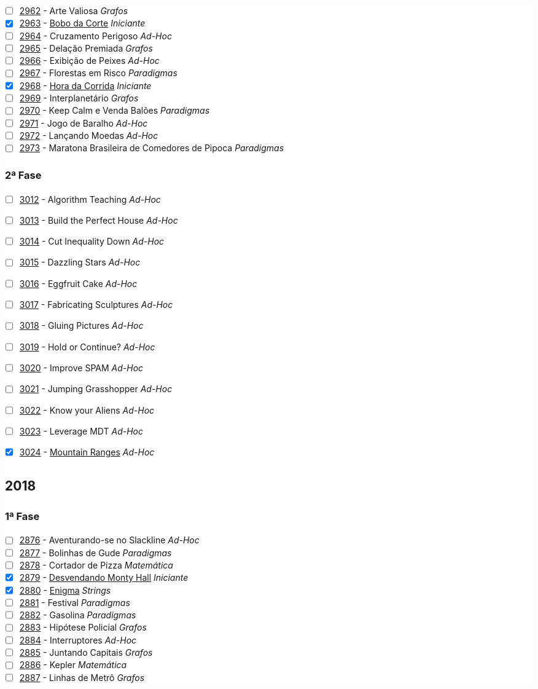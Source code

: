   - [ ]  [2962](https://www.beecrowd.com.br/judge/pt/problems/view/2962) - Arte Valiosa *Grafos*
  - [x]  [2963](https://www.beecrowd.com.br/judge/pt/problems/view/2963) - [Bobo da Corte](https://github.com/potigol/beecrowd/blob/master/src/2900/2963.poti) *Iniciante*
  - [ ]  [2964](https://www.beecrowd.com.br/judge/pt/problems/view/2964) - Cruzamento Perigoso *Ad-Hoc*
  - [ ]  [2965](https://www.beecrowd.com.br/judge/pt/problems/view/2965) - Delação Premiada *Grafos*
  - [ ]  [2966](https://www.beecrowd.com.br/judge/pt/problems/view/2966) - Exibição de Peixes *Ad-Hoc*
  - [ ]  [2967](https://www.beecrowd.com.br/judge/pt/problems/view/2967) - Florestas em Risco *Paradigmas*
  - [x]  [2968](https://www.beecrowd.com.br/judge/pt/problems/view/2968) - [Hora da Corrida](https://github.com/potigol/beecrowd/blob/master/src/2900/2968.poti) *Iniciante*
  - [ ]  [2969](https://www.beecrowd.com.br/judge/pt/problems/view/2969) - Interplanetário *Grafos*
  - [ ]  [2970](https://www.beecrowd.com.br/judge/pt/problems/view/2970) - Keep Calm e Venda Balões *Paradigmas*
  - [ ]  [2971](https://www.beecrowd.com.br/judge/pt/problems/view/2971) - Jogo de Baralho *Ad-Hoc*
  - [ ]  [2972](https://www.beecrowd.com.br/judge/pt/problems/view/2972) - Lançando Moedas *Ad-Hoc*
  - [ ]  [2973](https://www.beecrowd.com.br/judge/pt/problems/view/2973) - Maratona Brasileira de Comedores de Pipoca *Paradigmas*

### 2ª Fase

  - [ ]  [3012](https://www.beecrowd.com.br/judge/pt/problems/view/3012) - Algorithm Teaching *Ad-Hoc*
  - [ ]  [3013](https://www.beecrowd.com.br/judge/pt/problems/view/3013) - Build the Perfect House *Ad-Hoc*
  - [ ]  [3014](https://www.beecrowd.com.br/judge/pt/problems/view/3014) - Cut Inequality Down *Ad-Hoc*
  - [ ]  [3015](https://www.beecrowd.com.br/judge/pt/problems/view/3015) - Dazzling Stars *Ad-Hoc*
  - [ ]  [3016](https://www.beecrowd.com.br/judge/pt/problems/view/3016) - Eggfruit Cake *Ad-Hoc*
  - [ ]  [3017](https://www.beecrowd.com.br/judge/pt/problems/view/3017) - Fabricating Sculptures *Ad-Hoc*
  - [ ]  [3018](https://www.beecrowd.com.br/judge/pt/problems/view/3018) - Gluing Pictures *Ad-Hoc*
  - [ ]  [3019](https://www.beecrowd.com.br/judge/pt/problems/view/3019) - Hold or Continue? *Ad-Hoc*
  - [ ]  [3020](https://www.beecrowd.com.br/judge/pt/problems/view/3020) - Improve SPAM *Ad-Hoc*
  - [ ]  [3021](https://www.beecrowd.com.br/judge/pt/problems/view/3021) - Jumping Grasshopper *Ad-Hoc*
  - [ ]  [3022](https://www.beecrowd.com.br/judge/pt/problems/view/3022) - Know your Aliens *Ad-Hoc*
  - [ ]  [3023](https://www.beecrowd.com.br/judge/pt/problems/view/3023) - Leverage MDT *Ad-Hoc*
  - [x]  [3024](https://www.beecrowd.com.br/judge/pt/problems/view/3024) - [Mountain Ranges](https://github.com/potigol/beecrowd/blob/master/src/3000/3024.poti) *Ad-Hoc*
       

## 2018

### 1ª Fase

  - [ ]  [2876](https://www.beecrowd.com.br/judge/pt/problems/view/2876) - Aventurando-se no Slackline *Ad-Hoc*
  - [ ]  [2877](https://www.beecrowd.com.br/judge/pt/problems/view/2877) - Bolinhas de Gude *Paradigmas*
  - [ ]  [2878](https://www.beecrowd.com.br/judge/pt/problems/view/2878) - Cortador de Pizza *Matemática*
  - [x]  [2879](https://www.beecrowd.com.br/judge/pt/problems/view/2879) - [Desvendando Monty Hall](https://github.com/potigol/beecrowd/blob/master/src/2800/2879.poti) *Iniciante*
  - [x]  [2880](https://www.beecrowd.com.br/judge/pt/problems/view/2880) - [Enigma](https://github.com/potigol/beecrowd/blob/master/src/2800/2880.poti) *Strings*
  - [ ]  [2881](https://www.beecrowd.com.br/judge/pt/problems/view/2881) - Festival *Paradigmas*
  - [ ]  [2882](https://www.beecrowd.com.br/judge/pt/problems/view/2882) - Gasolina *Paradigmas*
  - [ ]  [2883](https://www.beecrowd.com.br/judge/pt/problems/view/2883) - Hipótese Policial *Grafos*
  - [ ]  [2884](https://www.beecrowd.com.br/judge/pt/problems/view/2884) - Interruptores *Ad-Hoc*
  - [ ]  [2885](https://www.beecrowd.com.br/judge/pt/problems/view/2885) - Juntando Capitais *Grafos*
  - [ ]  [2886](https://www.beecrowd.com.br/judge/pt/problems/view/2886) - Kepler *Matemática*
  - [ ]  [2887](https://www.beecrowd.com.br/judge/pt/problems/view/2887) - Linhas de Metrô *Grafos*